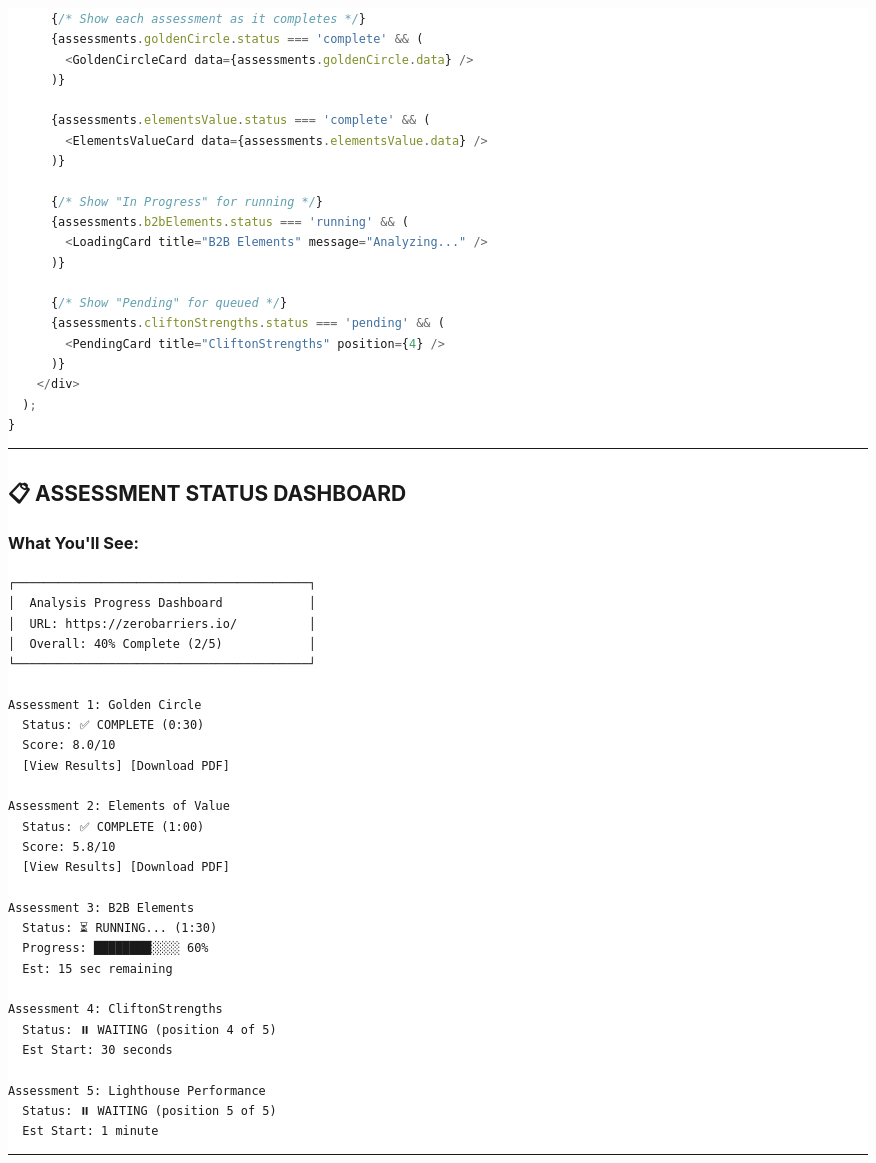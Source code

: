 ```typescript
      {/* Show each assessment as it completes */}
      {assessments.goldenCircle.status === 'complete' && (
        <GoldenCircleCard data={assessments.goldenCircle.data} />
      )}
      
      {assessments.elementsValue.status === 'complete' && (
        <ElementsValueCard data={assessments.elementsValue.data} />
      )}
      
      {/* Show "In Progress" for running */}
      {assessments.b2bElements.status === 'running' && (
        <LoadingCard title="B2B Elements" message="Analyzing..." />
      )}
      
      {/* Show "Pending" for queued */}
      {assessments.cliftonStrengths.status === 'pending' && (
        <PendingCard title="CliftonStrengths" position={4} />
      )}
    </div>
  );
}
```

---

## 📋 **ASSESSMENT STATUS DASHBOARD**

### **What You'll See:**

```
┌─────────────────────────────────────────┐
│  Analysis Progress Dashboard            │
│  URL: https://zerobarriers.io/          │
│  Overall: 40% Complete (2/5)            │
└─────────────────────────────────────────┘

Assessment 1: Golden Circle
  Status: ✅ COMPLETE (0:30)
  Score: 8.0/10
  [View Results] [Download PDF]
  
Assessment 2: Elements of Value
  Status: ✅ COMPLETE (1:00)
  Score: 5.8/10
  [View Results] [Download PDF]
  
Assessment 3: B2B Elements
  Status: ⏳ RUNNING... (1:30)
  Progress: ████████░░░░ 60%
  Est: 15 sec remaining
  
Assessment 4: CliftonStrengths  
  Status: ⏸️ WAITING (position 4 of 5)
  Est Start: 30 seconds
  
Assessment 5: Lighthouse Performance
  Status: ⏸️ WAITING (position 5 of 5)
  Est Start: 1 minute
```

---